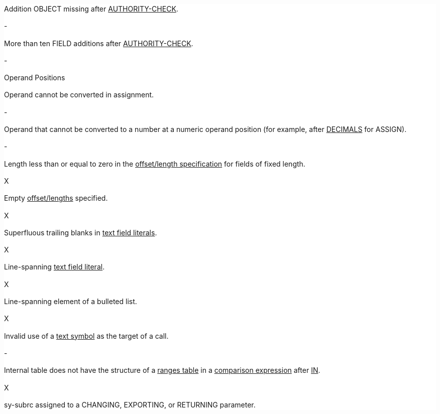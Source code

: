 Addition OBJECT missing after [AUTHORITY-CHECK](https://help.sap.com/doc/abapdocu_753_index_htm/7.53/en-US/abapauthority-check.htm).

\-

More than ten FIELD additions after [AUTHORITY-CHECK](https://help.sap.com/doc/abapdocu_753_index_htm/7.53/en-US/abapauthority-check.htm).

\-

Operand Positions

Operand cannot be converted in assignment.

\-

Operand that cannot be converted to a number at a numeric operand position (for example, after [DECIMALS](https://help.sap.com/doc/abapdocu_753_index_htm/7.53/en-US/abapassign_casting.htm) for ASSIGN).

\-

Length less than or equal to zero in the [offset/length specification](https://help.sap.com/doc/abapdocu_753_index_htm/7.53/en-US/abenoffset_length_specific_glosry.htm "Glossary Entry") for fields of fixed length.

X

Empty [offset/lengths](https://help.sap.com/doc/abapdocu_753_index_htm/7.53/en-US/abenoffset_length_specific_glosry.htm "Glossary Entry") specified.

X

Superfluous trailing blanks in [text field literals](https://help.sap.com/doc/abapdocu_753_index_htm/7.53/en-US/abentext_field_literal_glosry.htm "Glossary Entry").

X

Line-spanning [text field literal](https://help.sap.com/doc/abapdocu_753_index_htm/7.53/en-US/abentext_field_literal_glosry.htm "Glossary Entry").

X

Line-spanning element of a bulleted list.

X

Invalid use of a [text symbol](https://help.sap.com/doc/abapdocu_753_index_htm/7.53/en-US/abentext_symbol_glosry.htm "Glossary Entry") as the target of a call.

\-

Internal table does not have the structure of a [ranges table](https://help.sap.com/doc/abapdocu_753_index_htm/7.53/en-US/abenranges_table_glosry.htm "Glossary Entry") in a [comparison expression](https://help.sap.com/doc/abapdocu_753_index_htm/7.53/en-US/abenrelational_expression_glosry.htm "Glossary Entry") after [IN](https://help.sap.com/doc/abapdocu_753_index_htm/7.53/en-US/abenlogexp_select_option.htm).

X

sy-subrc assigned to a CHANGING, EXPORTING, or RETURNING parameter.
